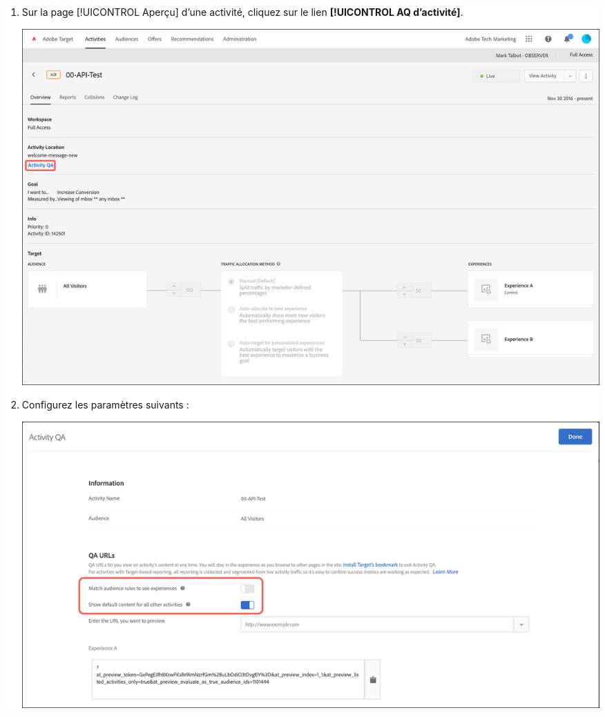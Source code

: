 1. Sur la page [!UICONTROL Aperçu] d’une activité, cliquez sur le lien **[!UICONTROL AQ d’activité]**.

   ![Liens de l’AQ d’activité](assets/qa_link.png)

1. Configurez les paramètres suivants :

   ![Options de configuration des liens d’assurance qualité](assets/qa_link_config.png)
